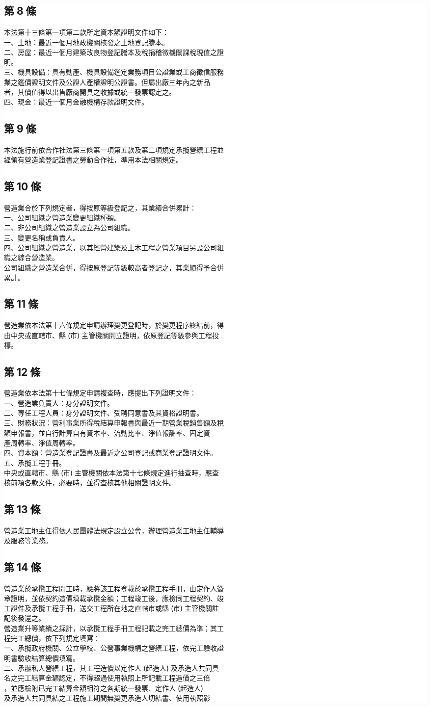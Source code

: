 第 8 條
-------
本法第十三條第一項第二款所定資本額證明文件如下：  
一、土地：最近一個月地政機關核發之土地登記謄本。  
二、房屋：最近一個月建築改良物登記謄本及稅捐稽徵機關課稅現值之證  
    明。  
三、機具設備：具有動產、機具設備鑑定業務項目公證業或工商徵信服務  
    業之鑑價證明文件及公證人產權證明公證書。但屬出廠三年內之新品  
    者，其價值得以出售廠商開具之收據或統一發票認定之。  
四、現金：最近一個月金融機構存款證明文件。

第 9 條
-------
本法施行前依合作社法第三條第一項第五款及第二項規定承攬營繕工程並  
經領有營造業登記證書之勞動合作社，準用本法相關規定。

第 10 條
--------
營造業合於下列規定者，得按原等級登記之，其業績合併累計：  
一、公司組織之營造業變更組織種類。  
二、非公司組織之營造業設立為公司組織。  
三、變更名稱或負責人。  
四、公司組織之營造業，以其經營建築及土木工程之營業項目另設公司組  
    織之綜合營造業。  
公司組織之營造業合併，得按原登記等級較高者登記之，其業績得予合併  
累計。

第 11 條
--------
營造業依本法第十六條規定申請辦理變更登記時，於變更程序終結前，得  
由中央或直轄市、縣 (市) 主管機關開立證明，依原登記等級參與工程投  
標。

第 12 條
--------
營造業依本法第十七條規定申請複查時，應提出下列證明文件：  
一、營造業負責人：身分證明文件。  
二、專任工程人員：身分證明文件、受聘同意書及其資格證明書。  
三、財務狀況：營利事業所得稅結算申報書與最近一期營業稅銷售額及稅  
    額申報書，並自行計算自有資本率、流動比率、淨值報酬率、固定資  
    產周轉率、淨值周轉率。  
四、資本額：營造業登記證書及最近之公司登記或商業登記證明文件。   
五、承攬工程手冊。  
中央或直轄市、縣 (市) 主管機關依本法第十七條規定進行抽查時，應查  
核前項各款文件，必要時，並得查核其他相關證明文件。

第 13 條
--------
營造業工地主任得依人民團體法規定設立公會，辦理營造業工地主任輔導  
及服務等業務。

第 14 條
--------
營造業於承攬工程開工時，應將該工程登載於承攬工程手冊，由定作人簽  
章證明，並依契約造價填載承攬金額；工程竣工後，應檢同工程契約、竣  
工證件及承攬工程手冊，送交工程所在地之直轄市或縣 (市) 主管機關註  
記後發還之。  
營造業升等業績之採計，以承攬工程手冊工程記載之完工總價為準；其工  
程完工總價，依下列規定填寫：  
一、承攬政府機關、公立學校、公營事業機構之營繕工程，依完工驗收證  
    明書驗收結算總價填寫。  
二、承辦私人營繕工程，其工程造價以定作人 (起造人) 及承造人共同具  
    名之完工結算金額認定，不得超過使用執照上所記載工程造價之三倍  
    ，並應檢附已完工結算金額相符之各期統一發票、定作人 (起造人)  
    及承造人共同具結之工程施工期間無變更承造人切結書、使用執照影  